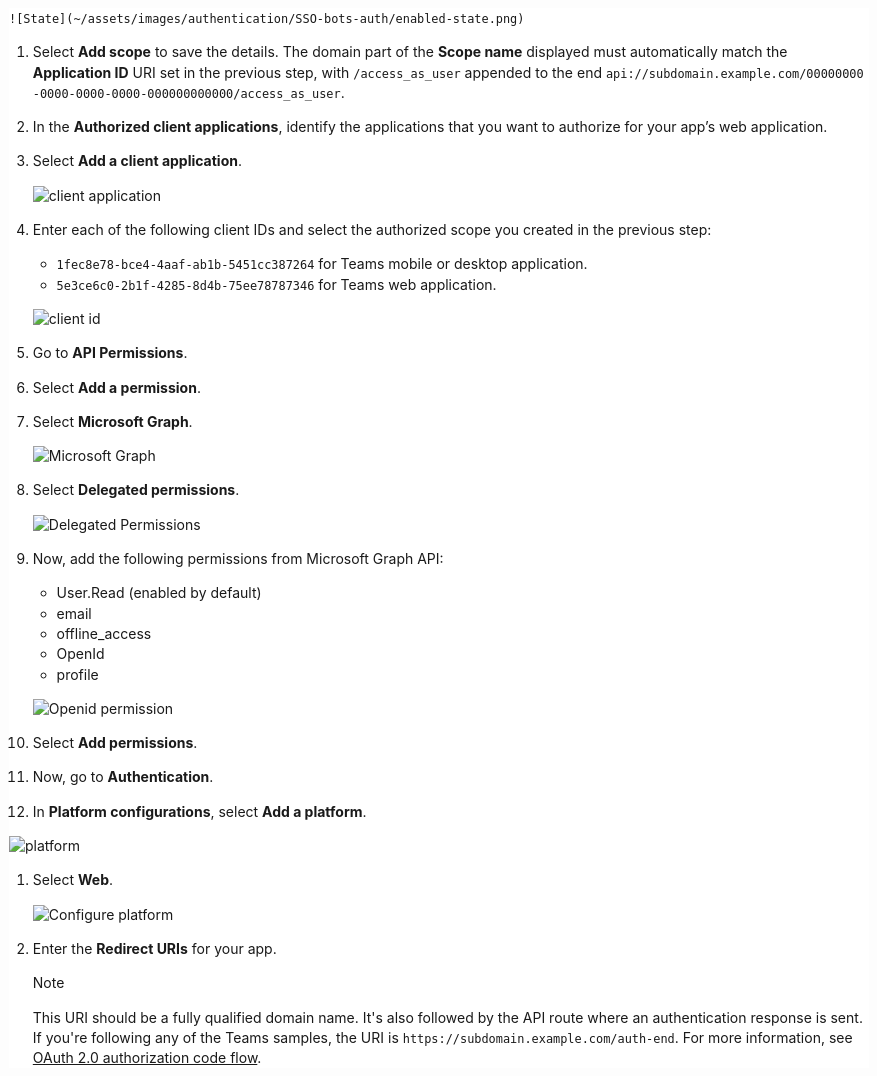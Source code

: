     ![State](~/assets/images/authentication/SSO-bots-auth/enabled-state.png)

1. Select **Add scope** to save the details. The domain part of the **Scope name** displayed must automatically match the **Application ID** URI set in the previous step, with `/access_as_user` appended to the end `api://subdomain.example.com/00000000-0000-0000-0000-000000000000/access_as_user`.

1. In the **Authorized client applications**, identify the applications that you want to authorize for your app’s web application.
1. Select **Add a client application**.

    ![client application](~/assets/images/authentication/SSO-bots-auth/add-client-application.png)

1. Enter each of the following client IDs and select the authorized scope you created in the previous step:
    * `1fec8e78-bce4-4aaf-ab1b-5451cc387264` for Teams mobile or desktop application.
    * `5e3ce6c0-2b1f-4285-8d4b-75ee78787346` for Teams web application.

    ![client id](~/assets/images/authentication/SSO-bots-auth/add-client-id.png)

1. Go to **API Permissions**.
1. Select **Add a permission**. 
1. Select **Microsoft Graph**. 

    ![Microsoft Graph](~/assets/images/authentication/SSO-bots-auth/microsoft-graph-api.png)

1. Select **Delegated permissions**. 

    ![Delegated Permissions](~/assets/images/authentication/SSO-bots-auth/delegated-permissions.png)

1. Now, add the following permissions from Microsoft Graph API:
    * User.Read (enabled by default)
    * email
    * offline_access
    * OpenId
    * profile

    ![Openid permission](~/assets/images/authentication/SSO-bots-auth/open-id-permissions.png)

1. Select **Add permissions**.
1. Now, go to **Authentication**.
1. In **Platform configurations**, select **Add a platform**.

  ![platform](~/assets/images/authentication/SSO-bots-auth/platform-configuration.png)

1. Select **Web**.

    ![Configure platform](~/assets/images/authentication/SSO-bots-auth/configure-platform.png)

1. Enter the **Redirect URIs** for your app.

   >[!NOTE]
   > This URI should be a fully qualified domain name. It's also followed by the API route where an authentication response is sent. If you're following any of the Teams samples, the URI is `https://subdomain.example.com/auth-end`. For more information, see [OAuth 2.0 authorization code flow](/azure/active-directory/develop/v2-oauth2-auth-code-flow).
